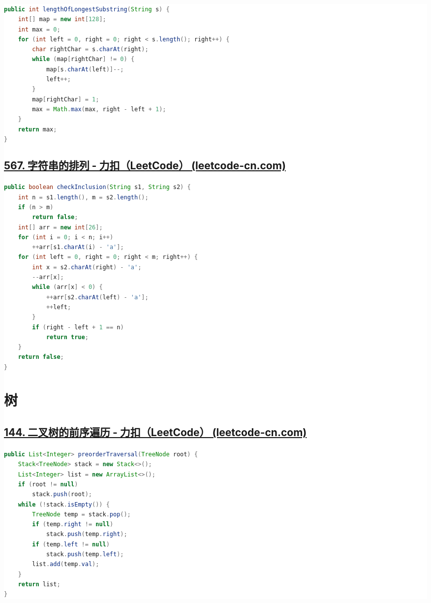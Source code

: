```java
public int lengthOfLongestSubstring(String s) {
    int[] map = new int[128];
    int max = 0;
    for (int left = 0, right = 0; right < s.length(); right++) {
        char rightChar = s.charAt(right);
        while (map[rightChar] != 0) {
            map[s.charAt(left)]--;
            left++;
        }
        map[rightChar] = 1;
        max = Math.max(max, right - left + 1);
    }
    return max;
}
```

## [567. 字符串的排列 - 力扣（LeetCode） (leetcode-cn.com)](https://leetcode-cn.com/problems/permutation-in-string/)

```java
public boolean checkInclusion(String s1, String s2) {
    int n = s1.length(), m = s2.length();
    if (n > m)
        return false;
    int[] arr = new int[26];
    for (int i = 0; i < n; i++) 
        ++arr[s1.charAt(i) - 'a'];
    for (int left = 0, right = 0; right < m; right++) {
        int x = s2.charAt(right) - 'a';
        --arr[x];
        while (arr[x] < 0) {
            ++arr[s2.charAt(left) - 'a'];
            ++left;
        }
        if (right - left + 1 == n)
            return true;
    }
    return false;
}
```

# 树

## [144. 二叉树的前序遍历 - 力扣（LeetCode） (leetcode-cn.com)](https://leetcode-cn.com/problems/binary-tree-preorder-traversal/)

```java
public List<Integer> preorderTraversal(TreeNode root) {
    Stack<TreeNode> stack = new Stack<>();
    List<Integer> list = new ArrayList<>();
    if (root != null)
        stack.push(root);
    while (!stack.isEmpty()) {
        TreeNode temp = stack.pop();
        if (temp.right != null)
            stack.push(temp.right);
        if (temp.left != null)
            stack.push(temp.left);
        list.add(temp.val);
    }
    return list;
}
```